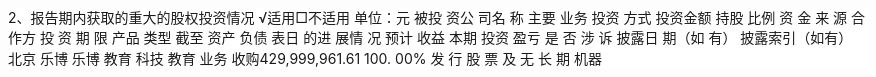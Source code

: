 2、报告期内获取的重大的股权投资情况
√适用□不适用
单位：元
被投
资公
司名
称
主要
业务
投资
方式
投资金额
持股
比例
资
金
来
源
合作方
投
资
期
限
产品
类型
截至
资产
负债
表日
的进
展情
况
预计
收益
本期
投资
盈亏
是
否
涉
诉
披露日
期（如
有）
披露索引（如有）
北京
乐博
乐博
教育
科技
教育
业务
收购429,999,961.61
100.
00%
发
行
股
票
及
无
长
期
机器